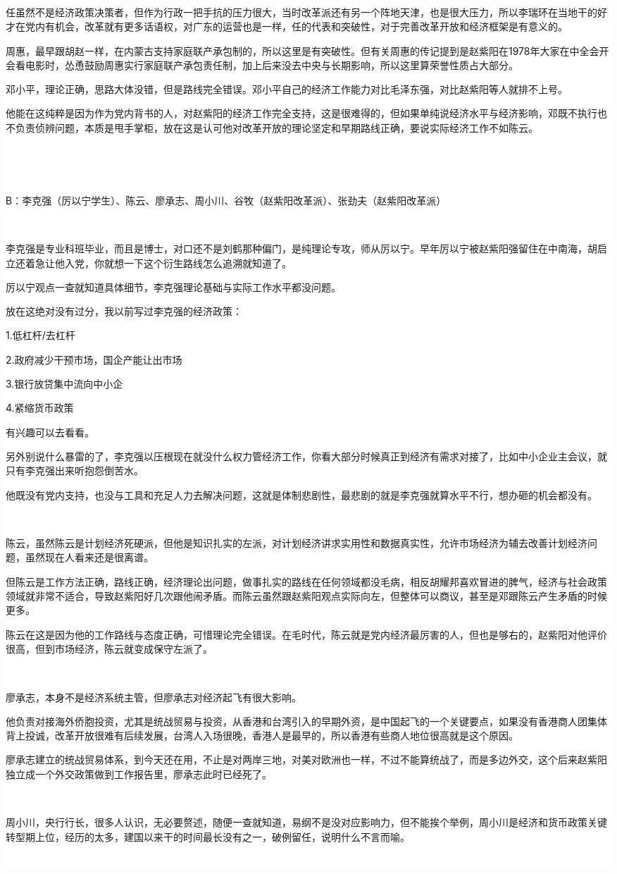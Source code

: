 任虽然不是经济政策决策者，但作为行政一把手抗的压力很大，当时改革派还有另一个阵地天津，也是很大压力，所以李瑞环在当地干的好才在党内有机会，改革就有更多话语权，对广东的运营也是一样，任的代表和突破性，对于完善改革开放和经济框架是有意义的。

周惠，最早跟胡赵一样，在内蒙古支持家庭联产承包制的，所以这里是有突破性。但有关周惠的传记提到是赵紫阳在1978年大家在中全会开会看电影时，怂恿鼓励周惠实行家庭联产承包责任制，加上后来没去中央与长期影响，所以这里算荣誉性质占大部分。

邓小平，理论正确，思路大体没错，但是路线完全错误。邓小平自己的经济工作能力对比毛泽东强，对比赵紫阳等人就排不上号。

他能在这纯粹是因为作为党内背书的人，对赵紫阳的经济工作完全支持，这是很难得的，但如果单纯说经济水平与经济影响，邓既不执行也不负责侦辨问题，本质是甩手掌柜，放在这是认可他对改革开放的理论坚定和早期路线正确，要说实际经济工作不如陈云。

&#x200B;

&#x200B;

B：李克强（厉以宁学生）、陈云、廖承志、周小川、谷牧（赵紫阳改革派）、张劲夫（赵紫阳改革派）

&#x200B;

李克强是专业科班毕业，而且是博士，对口还不是刘鹤那种偏门，是纯理论专攻，师从厉以宁。早年厉以宁被赵紫阳强留住在中南海，胡启立还着急让他入党，你就想一下这个衍生路线怎么追溯就知道了。

厉以宁观点一查就知道具体细节，李克强理论基础与实际工作水平都没问题。

放在这绝对没有过分，我以前写过李克强的经济政策：

1.低杠杆/去杠杆

2.政府减少干预市场，国企产能让出市场

3.银行放贷集中流向中小企

4.紧缩货币政策

有兴趣可以去看看。

另外别说什么暴雷的了，李克强以压根现在就没什么权力管经济工作，你看大部分时候真正到经济有需求对接了，比如中小企业主会议，就只有李克强出来听抱怨倒苦水。

他既没有党内支持，也没与工具和充足人力去解决问题，这就是体制悲剧性，最悲剧的就是李克强就算水平不行，想办砸的机会都没有。

&#x200B;

陈云，虽然陈云是计划经济死硬派，但他是知识扎实的左派，对计划经济讲求实用性和数据真实性，允许市场经济为辅去改善计划经济问题，虽然现在人看来还是很离谱。

但陈云是工作方法正确，路线正确，经济理论出问题，做事扎实的路线在任何领域都没毛病，相反胡耀邦喜欢冒进的脾气，经济与社会政策领域就非常不适合，导致赵紫阳好几次跟他闹矛盾。而陈云虽然跟赵紫阳观点实际向左，但整体可以商议，甚至是邓跟陈云产生矛盾的时候更多。

陈云在这是因为他的工作路线与态度正确，可惜理论完全错误。在毛时代，陈云就是党内经济最厉害的人，但也是够右的，赵紫阳对他评价很高，但到市场经济，陈云就变成保守左派了。

&#x200B;

廖承志，本身不是经济系统主管，但廖承志对经济起飞有很大影响。

他负责对接海外侨胞投资，尤其是统战贸易与投资，从香港和台湾引入的早期外资，是中国起飞的一个关键要点，如果没有香港商人团集体背上投诚，改革开放很难有后续发展，台湾人入场很晚，香港人是最早的，所以香港有些商人地位很高就是这个原因。

廖承志建立的统战贸易体系，到今天还在用，不止是对两岸三地，对美对欧洲也一样，不过不能算统战了，而是多边外交，这个后来赵紫阳独立成一个外交政策做到工作报告里，廖承志此时已经死了。

&#x200B;

周小川，央行行长，很多人认识，无必要赘述，随便一查就知道，易纲不是没对应影响力，但不能挨个举例，周小川是经济和货币政策关键转型期上位，经历的太多，建国以来干的时间最长没有之一，破例留任，说明什么不言而喻。

&#x200B;
